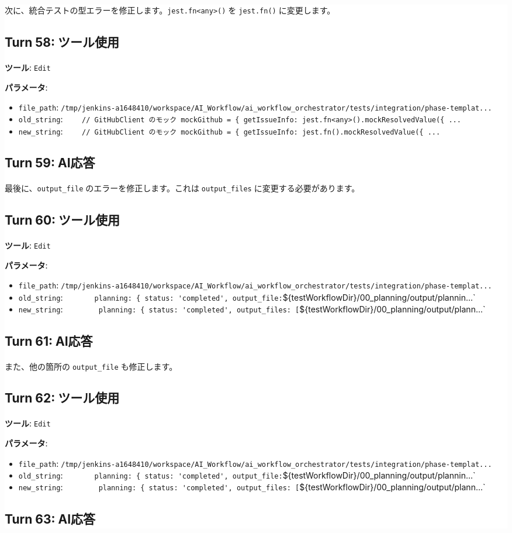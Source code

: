 次に、統合テストの型エラーを修正します。`jest.fn<any>()` を `jest.fn()` に変更します。

## Turn 58: ツール使用

**ツール**: `Edit`

**パラメータ**:
- `file_path`: `/tmp/jenkins-a1648410/workspace/AI_Workflow/ai_workflow_orchestrator/tests/integration/phase-templat...`
- `old_string`: `    // GitHubClient のモック
    mockGithub = {
      getIssueInfo: jest.fn<any>().mockResolvedValue({
 ...`
- `new_string`: `    // GitHubClient のモック
    mockGithub = {
      getIssueInfo: jest.fn().mockResolvedValue({
      ...`

## Turn 59: AI応答

最後に、`output_file` のエラーを修正します。これは `output_files` に変更する必要があります。

## Turn 60: ツール使用

**ツール**: `Edit`

**パラメータ**:
- `file_path`: `/tmp/jenkins-a1648410/workspace/AI_Workflow/ai_workflow_orchestrator/tests/integration/phase-templat...`
- `old_string`: `        planning: { status: 'completed', output_file: `${testWorkflowDir}/00_planning/output/plannin...`
- `new_string`: `        planning: { status: 'completed', output_files: [`${testWorkflowDir}/00_planning/output/plann...`

## Turn 61: AI応答

また、他の箇所の `output_file` も修正します。

## Turn 62: ツール使用

**ツール**: `Edit`

**パラメータ**:
- `file_path`: `/tmp/jenkins-a1648410/workspace/AI_Workflow/ai_workflow_orchestrator/tests/integration/phase-templat...`
- `old_string`: `        planning: { status: 'completed', output_file: `${testWorkflowDir}/00_planning/output/plannin...`
- `new_string`: `        planning: { status: 'completed', output_files: [`${testWorkflowDir}/00_planning/output/plann...`

## Turn 63: AI応答
